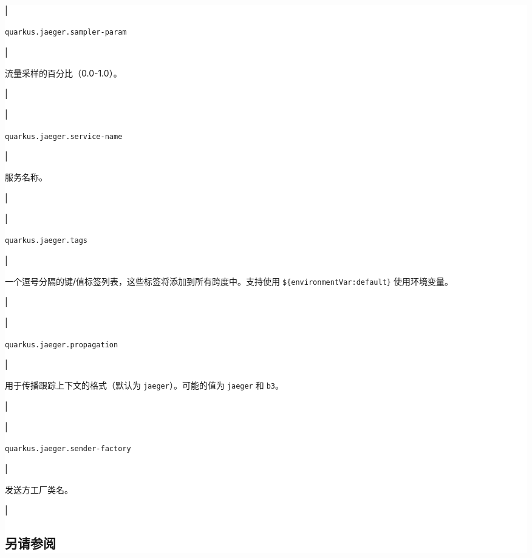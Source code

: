 |

`quarkus.jaeger.sampler-param`

|

流量采样的百分比（0.0-1.0）。

|

|

`quarkus.jaeger.service-name`

|

服务名称。

|

|

`quarkus.jaeger.tags`

|

一个逗号分隔的键/值标签列表，这些标签将添加到所有跨度中。支持使用 `${environmentVar:default}` 使用环境变量。

|

|

`quarkus.jaeger.propagation`

|

用于传播跟踪上下文的格式（默认为 `jaeger`）。可能的值为 `jaeger` 和 `b3`。

|

|

`quarkus.jaeger.sender-factory`

|

发送方工厂类名。

|

## 另请参阅
